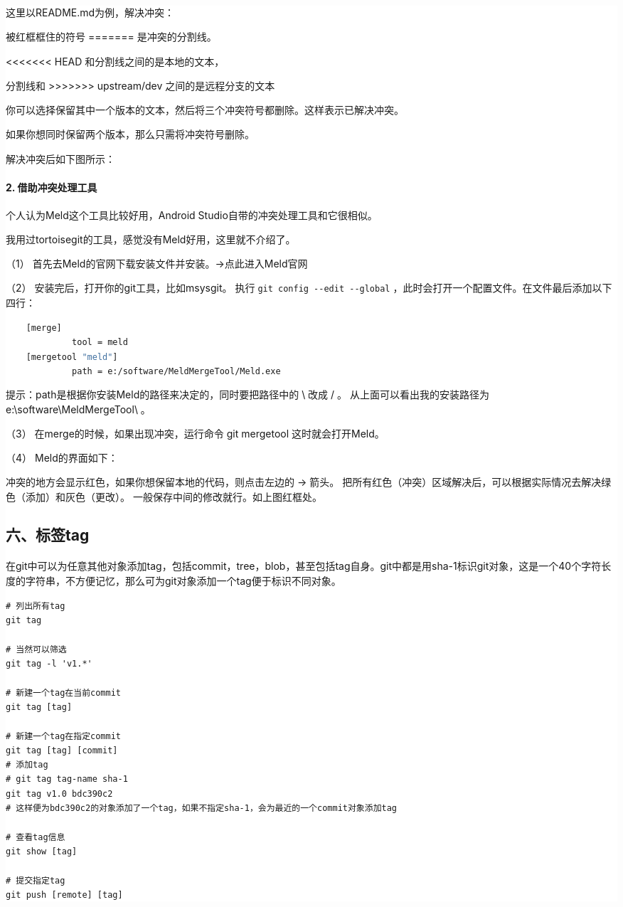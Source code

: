这里以README.md为例，解决冲突：

被红框框住的符号 ======= 是冲突的分割线。

<<<<<<< HEAD 和分割线之间的是本地的文本，

分割线和 >>>>>>> upstream/dev 之间的是远程分支的文本

你可以选择保留其中一个版本的文本，然后将三个冲突符号都删除。这样表示已解决冲突。

如果你想同时保留两个版本，那么只需将冲突符号删除。

解决冲突后如下图所示：

#### 2. 借助冲突处理工具

个人认为Meld这个工具比较好用，Android Studio自带的冲突处理工具和它很相似。

我用过tortoisegit的工具，感觉没有Meld好用，这里就不介绍了。

（1） 首先去Meld的官网下载安装文件并安装。->点此进入Meld官网

（2） 安装完后，打开你的git工具，比如msysgit。
执行 `git config --edit --global` ，此时会打开一个配置文件。在文件最后添加以下四行：

```bash
    [merge]  
             tool = meld  
    [mergetool "meld"]
             path = e:/software/MeldMergeTool/Meld.exe  
```

提示：path是根据你安装Meld的路径来决定的，同时要把路径中的 \ 改成 / 。
从上面可以看出我的安装路径为 e:\software\MeldMergeTool\ 。

（3） 在merge的时候，如果出现冲突，运行命令 git mergetool 这时就会打开Meld。

（4） Meld的界面如下：

冲突的地方会显示红色，如果你想保留本地的代码，则点击左边的 → 箭头。
把所有红色（冲突）区域解决后，可以根据实际情况去解决绿色（添加）和灰色（更改）。
一般保存中间的修改就行。如上图红框处。

## 六、标签tag

在git中可以为任意其他对象添加tag，包括commit，tree，blob，甚至包括tag自身。git中都是用sha-1标识git对象，这是一个40个字符长度的字符串，不方便记忆，那么可为git对象添加一个tag便于标识不同对象。

```{bash}
# 列出所有tag
git tag

# 当然可以筛选
git tag -l 'v1.*'

# 新建一个tag在当前commit
git tag [tag]

# 新建一个tag在指定commit
git tag [tag] [commit]
# 添加tag
# git tag tag-name sha-1
git tag v1.0 bdc390c2
# 这样便为bdc390c2的对象添加了一个tag，如果不指定sha-1，会为最近的一个commit对象添加tag

# 查看tag信息
git show [tag]

# 提交指定tag
git push [remote] [tag]

```